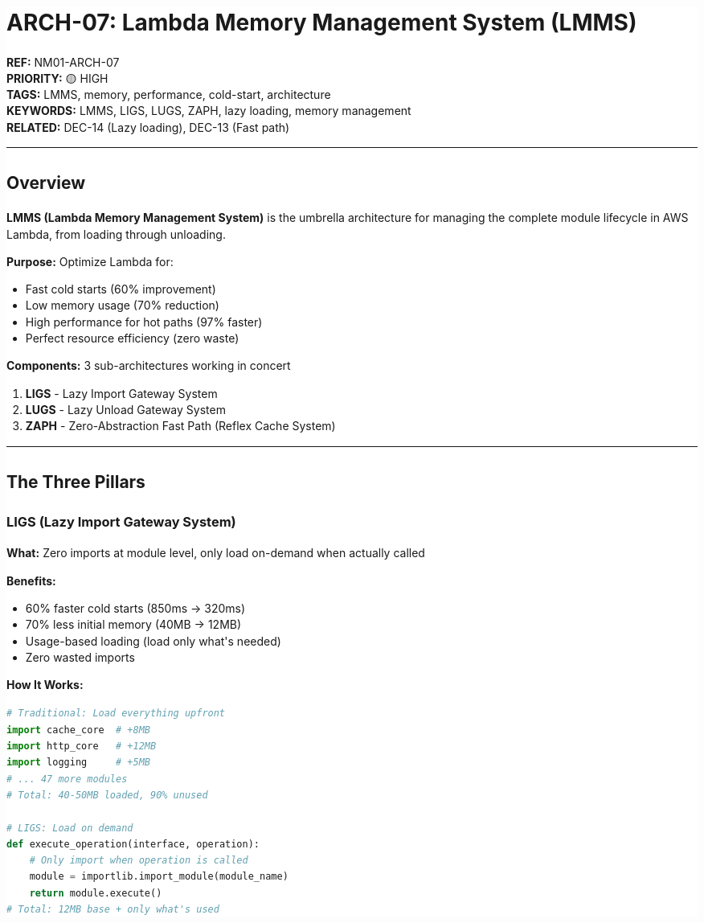 # ARCH-07: Lambda Memory Management System (LMMS)
**REF:** NM01-ARCH-07  
**PRIORITY:** 🟡 HIGH  
**TAGS:** LMMS, memory, performance, cold-start, architecture  
**KEYWORDS:** LMMS, LIGS, LUGS, ZAPH, lazy loading, memory management  
**RELATED:** DEC-14 (Lazy loading), DEC-13 (Fast path)

---

## Overview

**LMMS (Lambda Memory Management System)** is the umbrella architecture for managing the complete module lifecycle in AWS Lambda, from loading through unloading.

**Purpose:** Optimize Lambda for:
- Fast cold starts (60% improvement)
- Low memory usage (70% reduction)
- High performance for hot paths (97% faster)
- Perfect resource efficiency (zero waste)

**Components:** 3 sub-architectures working in concert
1. **LIGS** - Lazy Import Gateway System
2. **LUGS** - Lazy Unload Gateway System
3. **ZAPH** - Zero-Abstraction Fast Path (Reflex Cache System)

---

## The Three Pillars

### LIGS (Lazy Import Gateway System)

**What:** Zero imports at module level, only load on-demand when actually called

**Benefits:**
- 60% faster cold starts (850ms → 320ms)
- 70% less initial memory (40MB → 12MB)
- Usage-based loading (load only what's needed)
- Zero wasted imports

**How It Works:**
```python
# Traditional: Load everything upfront
import cache_core  # +8MB
import http_core   # +12MB
import logging     # +5MB
# ... 47 more modules
# Total: 40-50MB loaded, 90% unused

# LIGS: Load on demand
def execute_operation(interface, operation):
    # Only import when operation is called
    module = importlib.import_module(module_name)
    return module.execute()
# Total: 12MB base + only what's used
```
